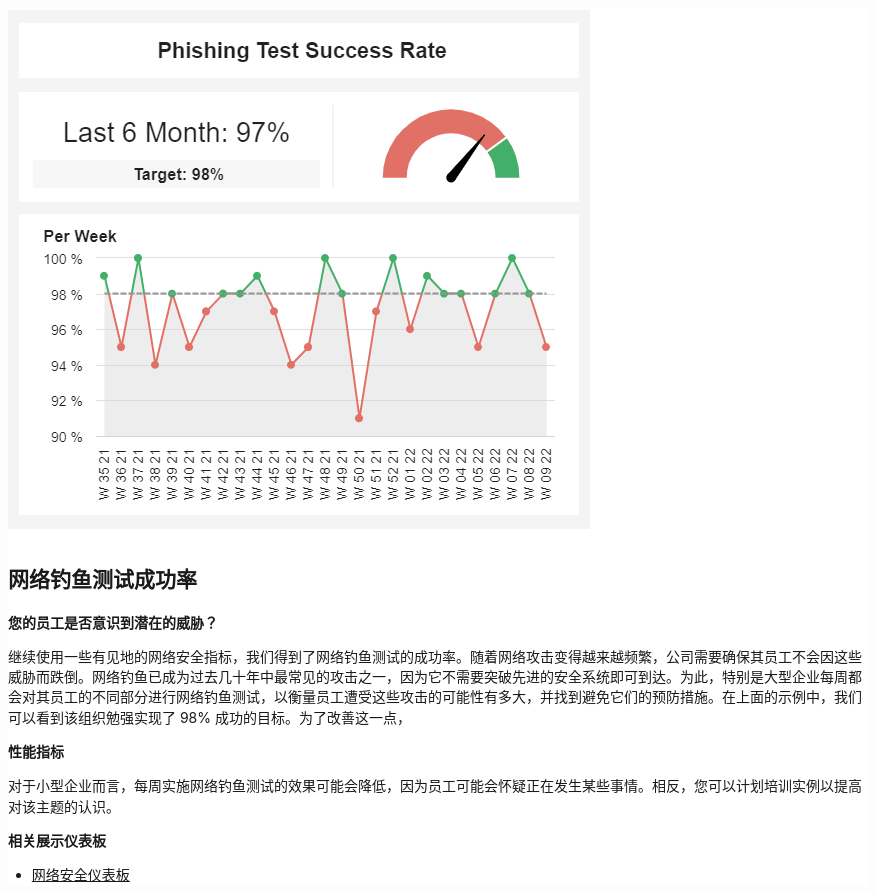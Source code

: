 ![blob.png](images/1666247937-blob-png.png)

## 网络钓鱼测试成功率

**您的员工是否意识到潜在的威胁？**

继续使用一些有见地的网络安全指标，我们得到了网络钓鱼测试的成功率。随着网络攻击变得越来越频繁，公司需要确保其员工不会因这些威胁而跌倒。网络钓鱼已成为过去几十年中最常见的攻击之一，因为它不需要突破先进的安全系统即可到达。为此，特别是大型企业每周都会对其员工的不同部分进行网络钓鱼测试，以衡量员工遭受这些攻击的可能性有多大，并找到避免它们的预防措施。在上面的示例中，我们可以看到该组织勉强实现了 98% 成功的目标。为了改善这一点，

**性能指标**

对于小型企业而言，每周实施网络钓鱼测试的效果可能会降低，因为员工可能会怀疑正在发生某些事情。相反，您可以计划培训实例以提高对该主题的认识。

**相关展示仪表板**

- [网络安全仪表板](https://www.datafocus.ai/infos/dashboard-examples-and-templates-it#cyber-security-dashboard)

